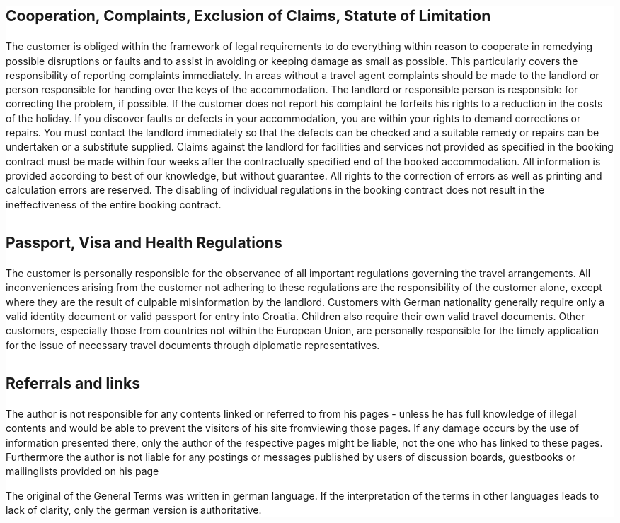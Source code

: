 ## Cooperation, Complaints, Exclusion of Claims, Statute of Limitation

The customer is obliged within the framework of legal requirements to do everything within reason to cooperate in remedying possible disruptions or faults and to assist in avoiding or keeping damage as small as possible. This particularly covers the responsibility of reporting complaints immediately. In areas without a travel agent complaints should be made to the landlord or person responsible for handing over the keys of the accommodation. The landlord or responsible person is responsible for correcting the problem, if possible. If the customer does not report his complaint he forfeits his rights to a reduction in the costs of the holiday. If you discover faults or defects in your accommodation, you are within your rights to demand corrections or repairs. You must contact the landlord immediately so that the defects can be checked and a suitable remedy or repairs can be undertaken or a substitute supplied. Claims against the landlord for facilities and services not provided as specified in the booking contract must be made within four weeks after the contractually specified end of the booked accommodation. All information is provided according to best of our knowledge, but without guarantee. All rights to the correction of errors as well as printing and calculation errors are reserved. The disabling of individual regulations in the booking contract does not result in the ineffectiveness of the entire booking contract.

## Passport, Visa and Health Regulations

The customer is personally responsible for the observance of all important regulations governing the travel arrangements. All inconveniences arising from the customer not adhering to these regulations are the responsibility of the customer alone, except where they are the result of culpable misinformation by the landlord. Customers with German nationality generally require only a valid identity document or valid passport for entry into Croatia. Children also require their own valid travel documents. Other customers, especially those from countries not within the European Union, are personally responsible for the timely application for the issue of necessary travel documents through diplomatic representatives.

## Referrals and links

The author is not responsible for any contents linked or referred to from his pages - unless he has full knowledge of illegal contents and would be able to prevent the visitors of his site fromviewing those pages. If any damage occurs by the use of information presented there, only the author of the respective pages might be liable, not the one who has linked to these pages. Furthermore the author is not liable for any postings or messages published by users of discussion boards, guestbooks or mailinglists provided on his page

The original of the General Terms was written in german language. If the interpretation of the terms in other languages leads to lack of clarity, only the german version is authoritative.